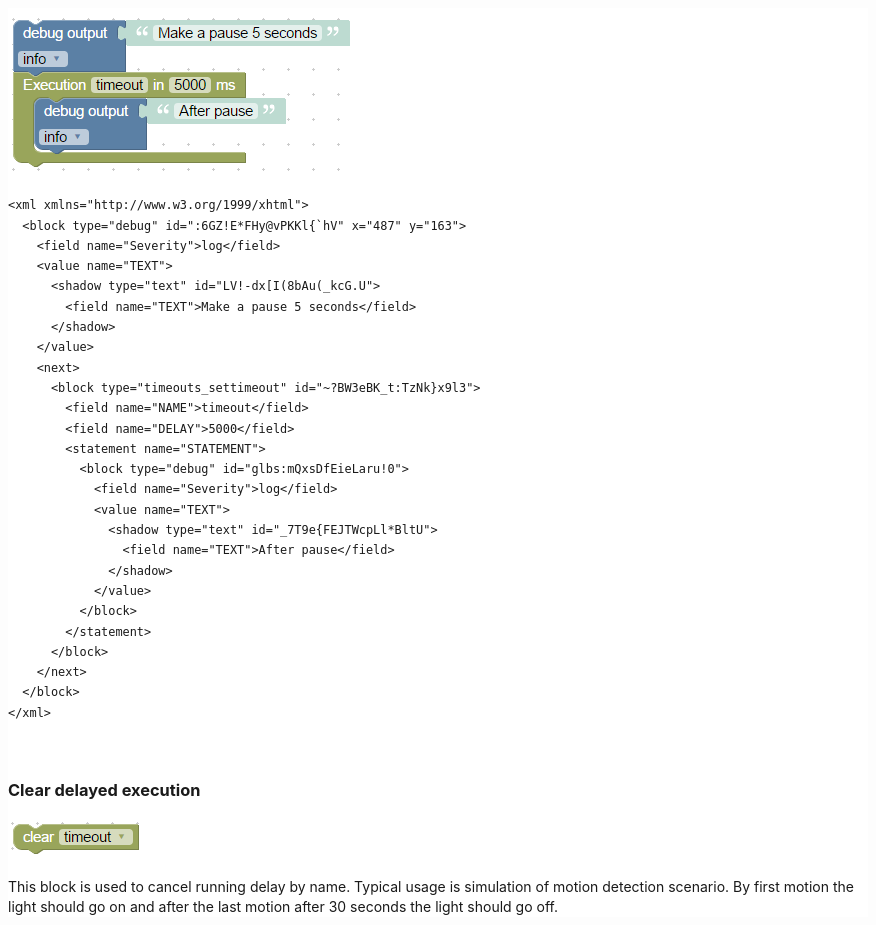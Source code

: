 ![Delayed execution](img/timeouts_timeout_1_en.png)

```
<xml xmlns="http://www.w3.org/1999/xhtml">
  <block type="debug" id=":6GZ!E*FHy@vPKKl{`hV" x="487" y="163">
    <field name="Severity">log</field>
    <value name="TEXT">
      <shadow type="text" id="LV!-dx[I(8bAu(_kcG.U">
        <field name="TEXT">Make a pause 5 seconds</field>
      </shadow>
    </value>
    <next>
      <block type="timeouts_settimeout" id="~?BW3eBK_t:TzNk}x9l3">
        <field name="NAME">timeout</field>
        <field name="DELAY">5000</field>
        <statement name="STATEMENT">
          <block type="debug" id="glbs:mQxsDfEieLaru!0">
            <field name="Severity">log</field>
            <value name="TEXT">
              <shadow type="text" id="_7T9e{FEJTWcpLl*BltU">
                <field name="TEXT">After pause</field>
              </shadow>
            </value>
          </block>
        </statement>
      </block>
    </next>
  </block>
</xml>
```


&nbsp;

### Clear delayed execution
![Clear delayed execution](img/timeouts_timeout_clear_en.png)

This block is used to cancel running delay by name. Typical usage is simulation of motion detection scenario.
By first motion the light should go on and after the last motion after 30 seconds the light should go off.
